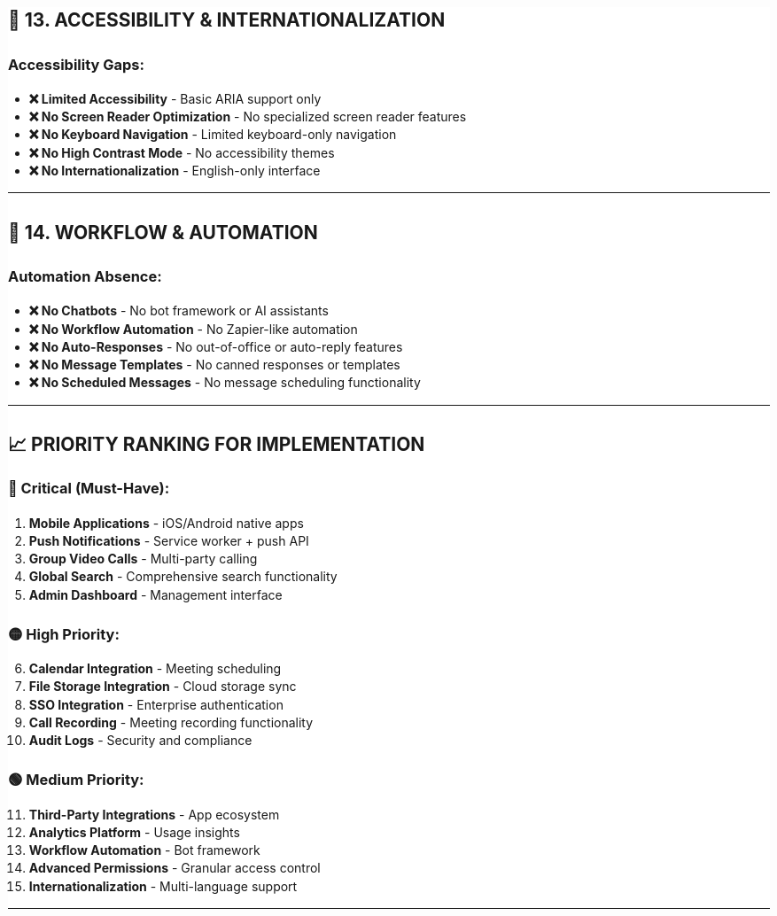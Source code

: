 
## 📱 **13. ACCESSIBILITY & INTERNATIONALIZATION**

### **Accessibility Gaps:**

- **❌ Limited Accessibility** - Basic ARIA support only
- **❌ No Screen Reader Optimization** - No specialized screen reader features
- **❌ No Keyboard Navigation** - Limited keyboard-only navigation
- **❌ No High Contrast Mode** - No accessibility themes
- **❌ No Internationalization** - English-only interface

---

## 🔄 **14. WORKFLOW & AUTOMATION**

### **Automation Absence:**

- **❌ No Chatbots** - No bot framework or AI assistants
- **❌ No Workflow Automation** - No Zapier-like automation
- **❌ No Auto-Responses** - No out-of-office or auto-reply features
- **❌ No Message Templates** - No canned responses or templates
- **❌ No Scheduled Messages** - No message scheduling functionality

---

## 📈 **PRIORITY RANKING FOR IMPLEMENTATION**

### **🔴 Critical (Must-Have):**

1. **Mobile Applications** - iOS/Android native apps
2. **Push Notifications** - Service worker + push API
3. **Group Video Calls** - Multi-party calling
4. **Global Search** - Comprehensive search functionality
5. **Admin Dashboard** - Management interface

### **🟡 High Priority:**

6. **Calendar Integration** - Meeting scheduling
7. **File Storage Integration** - Cloud storage sync
8. **SSO Integration** - Enterprise authentication
9. **Call Recording** - Meeting recording functionality
10. **Audit Logs** - Security and compliance

### **🟢 Medium Priority:**

11. **Third-Party Integrations** - App ecosystem
12. **Analytics Platform** - Usage insights
13. **Workflow Automation** - Bot framework
14. **Advanced Permissions** - Granular access control
15. **Internationalization** - Multi-language support

---